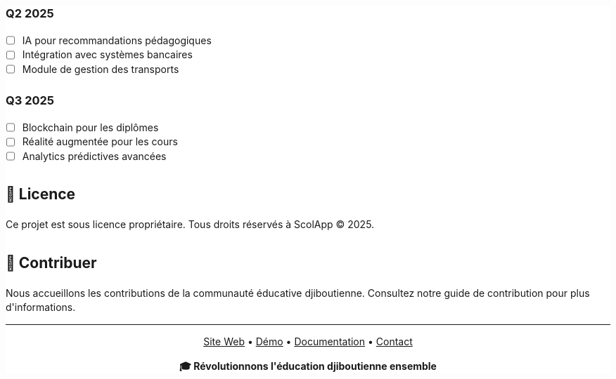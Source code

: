 ### Q2 2025

- [ ] IA pour recommandations pédagogiques
- [ ] Intégration avec systèmes bancaires
- [ ] Module de gestion des transports

### Q3 2025

- [ ] Blockchain pour les diplômes
- [ ] Réalité augmentée pour les cours
- [ ] Analytics prédictives avancées

## 📄 Licence

Ce projet est sous licence propriétaire. Tous droits réservés à ScolApp © 2025.

## 🤝 Contribuer

Nous accueillons les contributions de la communauté éducative djiboutienne. Consultez notre guide de contribution pour plus d'informations.

---

<p align="center">
  <a href="https://scolapp.com">Site Web</a> •
  <a href="https://scolapp.com/demo">Démo</a> •
  <a href="https://scolapp.com/docs">Documentation</a> •
  <a href="mailto:contact@scolapp.com">Contact</a>
</p>

<p align="center">
  <strong>🎓 Révolutionnons l'éducation djiboutienne ensemble</strong>
</p>
